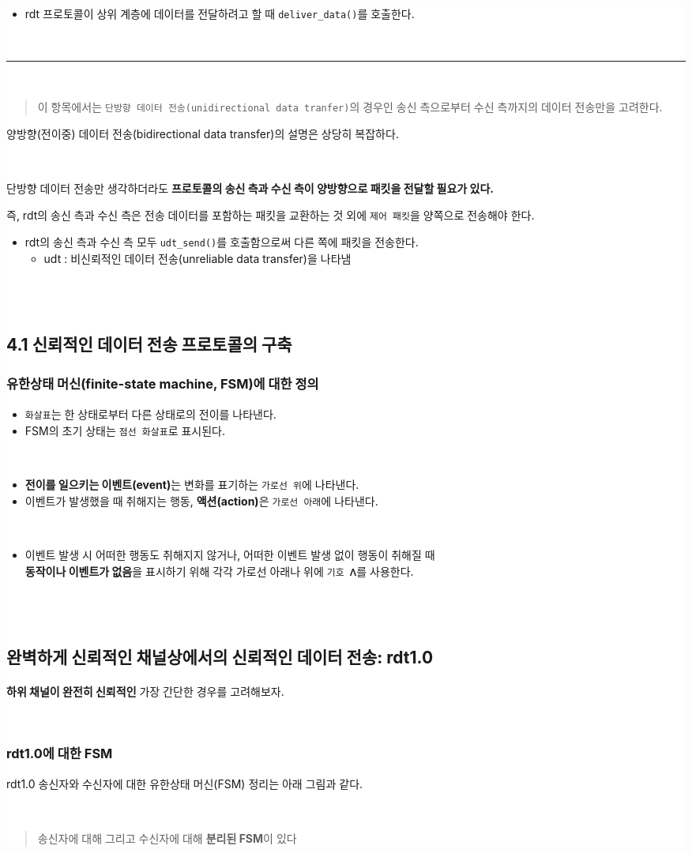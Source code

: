 
- rdt 프로토콜이 상위 계층에 데이터를 전달하려고 할 때 `deliver_data()`를 호출한다.

<br/>

---

<br/>

> 이 항목에서는 `단방향 데이터 전송(unidirectional data tranfer)`의 경우인 송신 측으로부터 수신 측까지의 데이터 전송만을 고려한다.

양방향(전이중) 데이터 전송(bidirectional data transfer)의 설명은 상당히 복잡하다.

<br/>

단방향 데이터 전송만 생각하더라도 **프로토콜의 송신 측과 수신 측이 양방향으로 패킷을 전달할 필요가 있다.**

즉, rdt의 송신 측과 수신 측은 전송 데이터를 포함하는 패킷을 교환하는 것 외에 `제어 패킷`을 양쪽으로 전송해야 한다.

- rdt의 송신 측과 수신 측 모두 `udt_send()`를 호출함으로써 다른 쪽에 패킷을 전송한다.
    - udt : 비신뢰적인 데이터 전송(unreliable data transfer)을 나타냄

<br/>
<br/>

## 4.1 신뢰적인 데이터 전송 프로토콜의 구축

### 유한상태 머신(finite-state machine, FSM)에 대한 정의

- `화살표`는 한 상태로부터 다른 상태로의 전이를 나타낸다.
- FSM의 초기 상태는 `점선 화살표`로 표시된다.

<br/>

- <b>전이를 일으키는 이벤트(event)</b>는 변화를 표기하는 `가로선 위`에 나타낸다.
- 이벤트가 발생했을 때 취해지는 행동, <b>액션(action)</b>은 `가로선 아래`에 나타낸다.

<br/>

- 이벤트 발생 시 어떠한 행동도 취해지지 않거나, 어떠한 이벤트 발생 없이 행동이 취해질 때  
  **동작이나 이벤트가 없음**을 표시하기 위해 각각 가로선 아래나 위에 `기호 𝚲`를 사용한다.

<br/>
<br/>

## 완벽하게 신뢰적인 채널상에서의 신뢰적인 데이터 전송: rdt1.0

**하위 채널이 완전히 신뢰적인** 가장 간단한 경우를 고려해보자.

<br/>

### rdt1.0에 대한 FSM

rdt1.0 송신자와 수신자에 대한 유한상태 머신(FSM) 정리는 아래 그림과 같다.

<br/>

> 송신자에 대해 그리고 수신자에 대해 **분리된 FSM**이 있다

